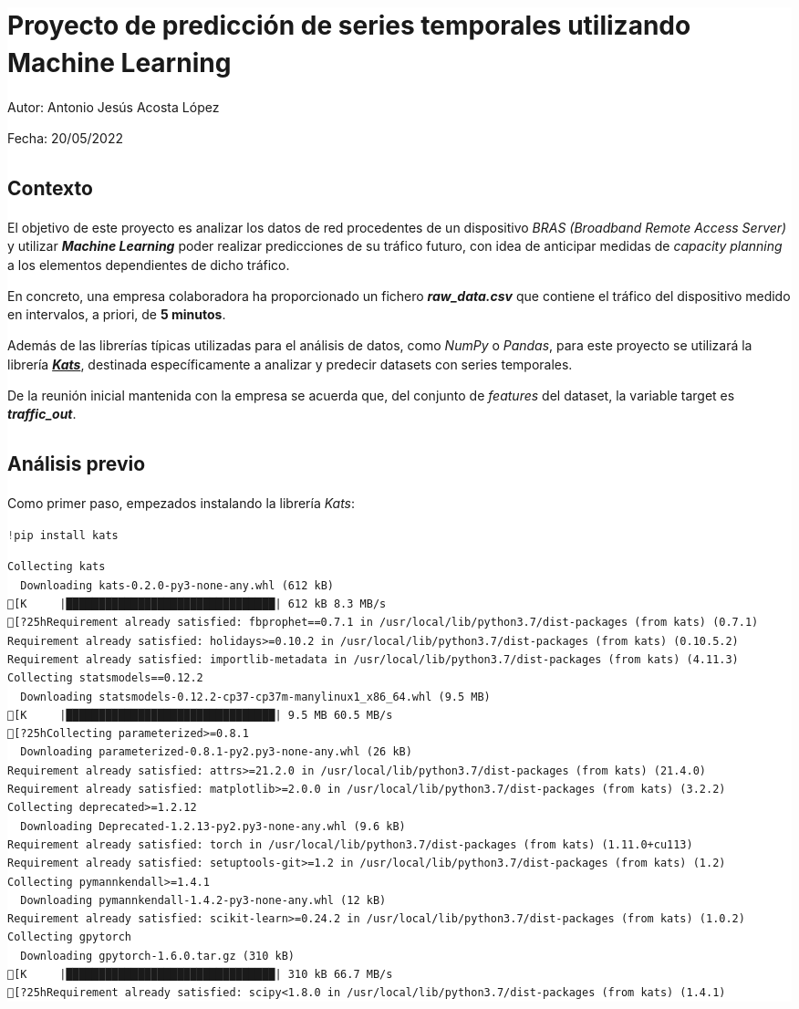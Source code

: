 # Proyecto de predicción de series temporales utilizando Machine Learning

Autor: Antonio Jesús Acosta López

Fecha: 20/05/2022

## Contexto
El objetivo de este proyecto es analizar los datos de red procedentes de un dispositivo *BRAS (Broadband Remote Access Server)* y utilizar ***Machine Learning*** poder realizar predicciones de su tráfico futuro, con idea de anticipar medidas de *capacity planning* a los elementos dependientes de dicho tráfico.

En concreto, una empresa colaboradora ha proporcionado un fichero ***raw_data.csv*** que contiene el tráfico del dispositivo medido en intervalos, a priori, de **5 minutos**.

Además de las librerías típicas utilizadas para el análisis de datos, como *NumPy* o *Pandas*, para este proyecto se utilizará la librería [***Kats***](https://github.com/facebookresearch/Kats), destinada específicamente a analizar y predecir datasets con series temporales.

De la reunión inicial mantenida con la empresa se acuerda que, del conjunto de *features* del dataset, la variable target es ***traffic_out***.

## Análisis previo

Como primer paso, empezados instalando la librería *Kats*:


```python
!pip install kats
```

    Collecting kats
      Downloading kats-0.2.0-py3-none-any.whl (612 kB)
    [K     |████████████████████████████████| 612 kB 8.3 MB/s 
    [?25hRequirement already satisfied: fbprophet==0.7.1 in /usr/local/lib/python3.7/dist-packages (from kats) (0.7.1)
    Requirement already satisfied: holidays>=0.10.2 in /usr/local/lib/python3.7/dist-packages (from kats) (0.10.5.2)
    Requirement already satisfied: importlib-metadata in /usr/local/lib/python3.7/dist-packages (from kats) (4.11.3)
    Collecting statsmodels==0.12.2
      Downloading statsmodels-0.12.2-cp37-cp37m-manylinux1_x86_64.whl (9.5 MB)
    [K     |████████████████████████████████| 9.5 MB 60.5 MB/s 
    [?25hCollecting parameterized>=0.8.1
      Downloading parameterized-0.8.1-py2.py3-none-any.whl (26 kB)
    Requirement already satisfied: attrs>=21.2.0 in /usr/local/lib/python3.7/dist-packages (from kats) (21.4.0)
    Requirement already satisfied: matplotlib>=2.0.0 in /usr/local/lib/python3.7/dist-packages (from kats) (3.2.2)
    Collecting deprecated>=1.2.12
      Downloading Deprecated-1.2.13-py2.py3-none-any.whl (9.6 kB)
    Requirement already satisfied: torch in /usr/local/lib/python3.7/dist-packages (from kats) (1.11.0+cu113)
    Requirement already satisfied: setuptools-git>=1.2 in /usr/local/lib/python3.7/dist-packages (from kats) (1.2)
    Collecting pymannkendall>=1.4.1
      Downloading pymannkendall-1.4.2-py3-none-any.whl (12 kB)
    Requirement already satisfied: scikit-learn>=0.24.2 in /usr/local/lib/python3.7/dist-packages (from kats) (1.0.2)
    Collecting gpytorch
      Downloading gpytorch-1.6.0.tar.gz (310 kB)
    [K     |████████████████████████████████| 310 kB 66.7 MB/s 
    [?25hRequirement already satisfied: scipy<1.8.0 in /usr/local/lib/python3.7/dist-packages (from kats) (1.4.1)